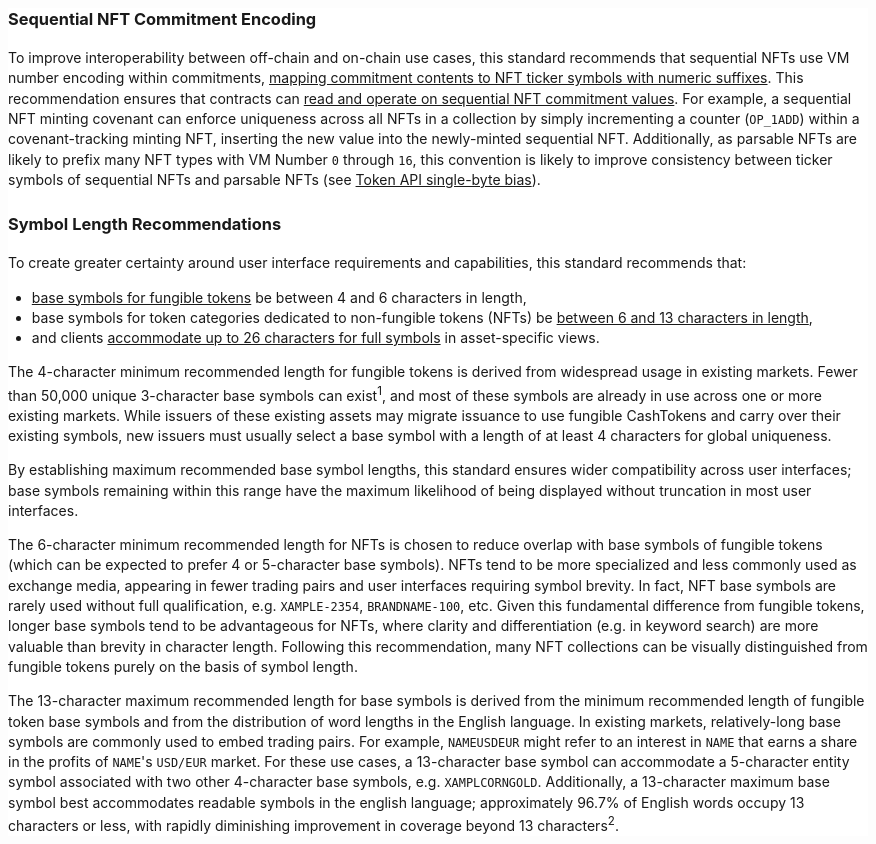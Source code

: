 ### Sequential NFT Commitment Encoding

To improve interoperability between off-chain and on-chain use cases, this standard recommends that sequential NFTs use VM number encoding within commitments, [mapping commitment contents to NFT ticker symbols with numeric suffixes](#nft-ticker-symbols). This recommendation ensures that contracts can [read and operate on sequential NFT commitment values](https://github.com/bitjson/chip-bcmr/pull/8#issuecomment-1534127586). For example, a sequential NFT minting covenant can enforce uniqueness across all NFTs in a collection by simply incrementing a counter (`OP_1ADD`) within a covenant-tracking minting NFT, inserting the new value into the newly-minted sequential NFT. Additionally, as parsable NFTs are likely to prefix many NFT types with VM Number `0` through `16`, this convention is likely to improve consistency between ticker symbols of sequential NFTs and parsable NFTs (see [Token API single-byte bias](https://github.com/bitjson/jedex#demonstrated-concepts)).

### Symbol Length Recommendations

To create greater certainty around user interface requirements and capabilities, this standard recommends that:

- [base symbols for fungible tokens](#ticker-symbol-selection) be between 4 and 6 characters in length,
- base symbols for token categories dedicated to non-fungible tokens (NFTs) be [between 6 and 13 characters in length](#nft-ticker-symbols),
- and clients [accommodate up to 26 characters for full symbols](#rendering-ticker-symbols) in asset-specific views.

The 4-character minimum recommended length for fungible tokens is derived from widespread usage in existing markets. Fewer than 50,000 unique 3-character base symbols can exist<sup>1</sup>, and most of these symbols are already in use across one or more existing markets. While issuers of these existing assets may migrate issuance to use fungible CashTokens and carry over their existing symbols, new issuers must usually select a base symbol with a length of at least 4 characters for global uniqueness.

By establishing maximum recommended base symbol lengths, this standard ensures wider compatibility across user interfaces; base symbols remaining within this range have the maximum likelihood of being displayed without truncation in most user interfaces.

The 6-character minimum recommended length for NFTs is chosen to reduce overlap with base symbols of fungible tokens (which can be expected to prefer 4 or 5-character base symbols). NFTs tend to be more specialized and less commonly used as exchange media, appearing in fewer trading pairs and user interfaces requiring symbol brevity. In fact, NFT base symbols are rarely used without full qualification, e.g. `XAMPLE-2354`, `BRANDNAME-100`, etc. Given this fundamental difference from fungible tokens, longer base symbols tend to be advantageous for NFTs, where clarity and differentiation (e.g. in keyword search) are more valuable than brevity in character length. Following this recommendation, many NFT collections can be visually distinguished from fungible tokens purely on the basis of symbol length.

The 13-character maximum recommended length for base symbols is derived from the minimum recommended length of fungible token base symbols and from the distribution of word lengths in the English language. In existing markets, relatively-long base symbols are commonly used to embed trading pairs. For example, `NAMEUSDEUR` might refer to an interest in `NAME` that earns a share in the profits of `NAME`'s `USD/EUR` market. For these use cases, a 13-character base symbol can accommodate a 5-character entity symbol associated with two other 4-character base symbols, e.g. `XAMPLCORNGOLD`. Additionally, a 13-character maximum base symbol best accommodates readable symbols in the english language; approximately 96.7% of English words occupy 13 characters or less, with rapidly diminishing improvement in coverage beyond 13 characters<sup>2</sup>.
